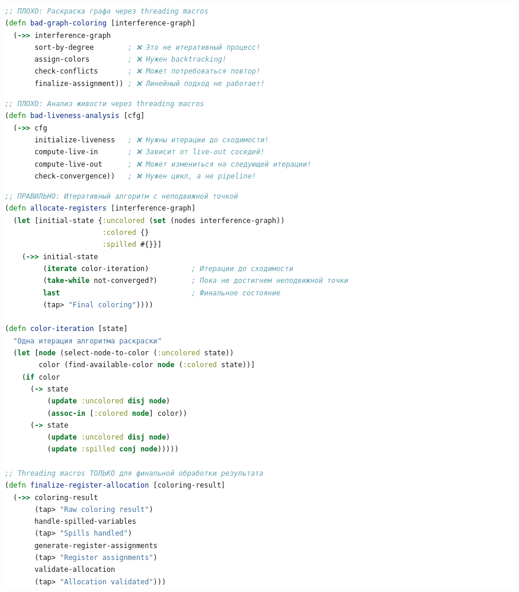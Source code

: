 ```clojure
;; ПЛОХО: Раскраска графа через threading macros
(defn bad-graph-coloring [interference-graph]
  (->> interference-graph
       sort-by-degree        ; ❌ Это не итеративный процесс!
       assign-colors         ; ❌ Нужен backtracking!
       check-conflicts       ; ❌ Может потребоваться повтор!
       finalize-assignment)) ; ❌ Линейный подход не работает!
```

```clojure
;; ПЛОХО: Анализ живости через threading macros  
(defn bad-liveness-analysis [cfg]
  (->> cfg
       initialize-liveness   ; ❌ Нужны итерации до сходимости!
       compute-live-in       ; ❌ Зависит от live-out соседей!
       compute-live-out      ; ❌ Может измениться на следующей итерации!
       check-convergence))   ; ❌ Нужен цикл, а не pipeline!
```

```clojure
;; ПРАВИЛЬНО: Итеративный алгоритм с неподвижной точкой
(defn allocate-registers [interference-graph]
  (let [initial-state {:uncolored (set (nodes interference-graph))
                       :colored {}
                       :spilled #{}}]
    (->> initial-state
         (iterate color-iteration)          ; Итерации до сходимости
         (take-while not-converged?)        ; Пока не достигнем неподвижной точки
         last                               ; Финальное состояние
         (tap> "Final coloring"))))

(defn color-iteration [state]
  "Одна итерация алгоритма раскраски"
  (let [node (select-node-to-color (:uncolored state))
        color (find-available-color node (:colored state))]
    (if color
      (-> state
          (update :uncolored disj node)
          (assoc-in [:colored node] color))
      (-> state
          (update :uncolored disj node)
          (update :spilled conj node)))))

;; Threading macros ТОЛЬКО для финальной обработки результата
(defn finalize-register-allocation [coloring-result]
  (->> coloring-result
       (tap> "Raw coloring result")
       handle-spilled-variables
       (tap> "Spills handled")
       generate-register-assignments
       (tap> "Register assignments")
       validate-allocation
       (tap> "Allocation validated")))
```

